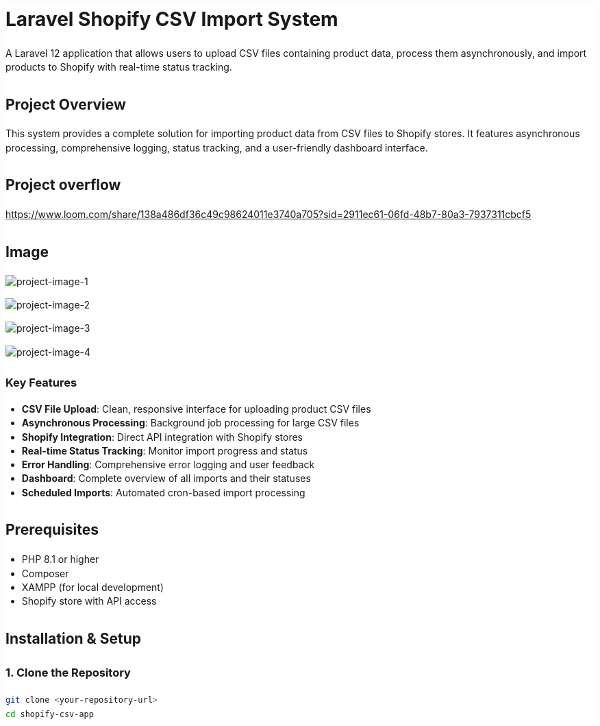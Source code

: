 # Laravel Shopify CSV Import System

A Laravel 12 application that allows users to upload CSV files containing product data, process them asynchronously, and import products to Shopify with real-time status tracking.

## Project Overview

This system provides a complete solution for importing product data from CSV files to Shopify stores. It features asynchronous processing, comprehensive logging, status tracking, and a user-friendly dashboard interface.
## Project overflow

https://www.loom.com/share/138a486df36c49c98624011e3740a705?sid=2911ec61-06fd-48b7-80a3-7937311cbcf5

## Image
![project-image-1](https://github.com/user-attachments/assets/4af0f457-4c8d-4285-b7dc-36bdd512fa59)

![project-image-2](https://github.com/user-attachments/assets/171ebd1f-124c-4fec-9e95-0998a414d64f)

![project-image-3](https://github.com/user-attachments/assets/50c73dd1-ddf1-45c7-b680-d2d4a4a5168e)

![project-image-4](https://github.com/user-attachments/assets/3e9ae432-c96a-43c2-88be-96dd19cbd03e)

### Key Features

- **CSV File Upload**: Clean, responsive interface for uploading product CSV files
- **Asynchronous Processing**: Background job processing for large CSV files
- **Shopify Integration**: Direct API integration with Shopify stores
- **Real-time Status Tracking**: Monitor import progress and status
- **Error Handling**: Comprehensive error logging and user feedback
- **Dashboard**: Complete overview of all imports and their statuses
- **Scheduled Imports**: Automated cron-based import processing

## Prerequisites

- PHP 8.1 or higher
- Composer
- XAMPP (for local development)
- Shopify store with API access

## Installation & Setup

### 1. Clone the Repository

```bash
git clone <your-repository-url>
cd shopify-csv-app
```
